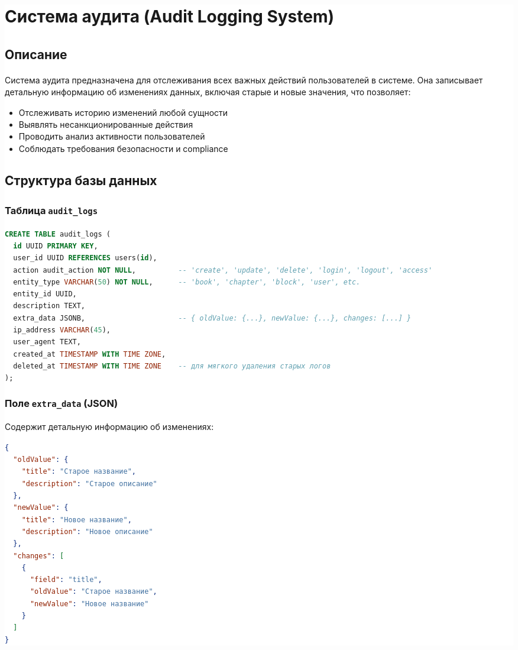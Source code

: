 # Система аудита (Audit Logging System)

## Описание

Система аудита предназначена для отслеживания всех важных действий пользователей в системе. Она записывает детальную информацию об изменениях данных, включая старые и новые значения, что позволяет:

- Отслеживать историю изменений любой сущности
- Выявлять несанкционированные действия
- Проводить анализ активности пользователей
- Соблюдать требования безопасности и compliance

## Структура базы данных

### Таблица `audit_logs`

```sql
CREATE TABLE audit_logs (
  id UUID PRIMARY KEY,
  user_id UUID REFERENCES users(id),
  action audit_action NOT NULL,          -- 'create', 'update', 'delete', 'login', 'logout', 'access'
  entity_type VARCHAR(50) NOT NULL,      -- 'book', 'chapter', 'block', 'user', etc.
  entity_id UUID,
  description TEXT,
  extra_data JSONB,                      -- { oldValue: {...}, newValue: {...}, changes: [...] }
  ip_address VARCHAR(45),
  user_agent TEXT,
  created_at TIMESTAMP WITH TIME ZONE,
  deleted_at TIMESTAMP WITH TIME ZONE    -- для мягкого удаления старых логов
);
```

### Поле `extra_data` (JSON)

Содержит детальную информацию об изменениях:

```json
{
  "oldValue": {
    "title": "Старое название",
    "description": "Старое описание"
  },
  "newValue": {
    "title": "Новое название",
    "description": "Новое описание"
  },
  "changes": [
    {
      "field": "title",
      "oldValue": "Старое название",
      "newValue": "Новое название"
    }
  ]
}
```
